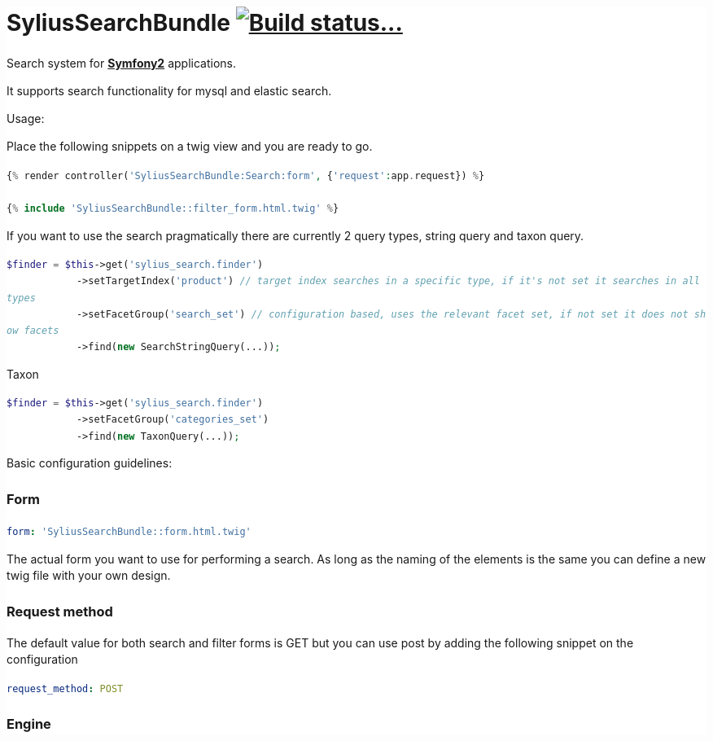 SyliusSearchBundle [![Build status...](https://secure.travis-ci.org/Sylius/SyliusSearchBundle.png?branch=master)](http://travis-ci.org/Sylius/SyliusSearchBundle)
===================

Search system for [**Symfony2**](http://symfony.com) applications.

It supports search functionality for mysql and elastic search.

Usage:

Place the following snippets on a twig view and you are ready to go.

```php
{% render controller('SyliusSearchBundle:Search:form', {'request':app.request}) %}

{% include 'SyliusSearchBundle::filter_form.html.twig' %}
```

If you want to use the search pragmatically there are currently 2 query types, string query and taxon query.

```php
$finder = $this->get('sylius_search.finder')
            ->setTargetIndex('product') // target index searches in a specific type, if it's not set it searches in all types
            ->setFacetGroup('search_set') // configuration based, uses the relevant facet set, if not set it does not show facets
            ->find(new SearchStringQuery(...));
```

Taxon
```php
$finder = $this->get('sylius_search.finder')
            ->setFacetGroup('categories_set')
            ->find(new TaxonQuery(...));
```

Basic configuration guidelines:

### Form
```yaml
form: 'SyliusSearchBundle::form.html.twig'
```

The actual form you want to use for performing a search. As long as the naming of the elements is the same you can define a new twig file with your own design.

### Request method

The default value for both search and filter forms is GET but you can use post by adding the following snippet on the configuration

```yaml
request_method: POST
```

### Engine 
